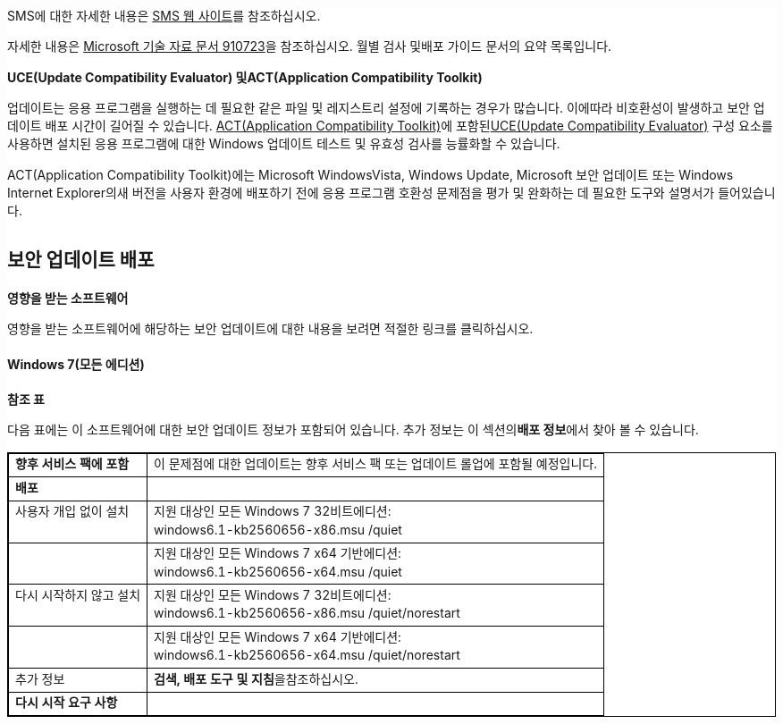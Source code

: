 SMS에 대한 자세한 내용은 [SMS 웹 사이트](http://go.microsoft.com/fwlink/?linkid=21158)를 참조하십시오.
  
자세한 내용은 [Microsoft 기술 자료 문서 910723](http://support.microsoft.com/kb/910723)을 참조하십시오. 월별 검사 및배포 가이드 문서의 요약 목록입니다.
  
**UCE(Update Compatibility Evaluator) 및ACT(Application Compatibility Toolkit)**
  
업데이트는 응용 프로그램을 실행하는 데 필요한 같은 파일 및 레지스트리 설정에 기록하는 경우가 많습니다. 이에따라 비호환성이 발생하고 보안 업데이트 배포 시간이 길어질 수 있습니다. [ACT(Application Compatibility Toolkit)](http://www.microsoft.com/downloads/details.aspx?familyid=24da89e9-b581-47b0-b45e-492dd6da2971&displaylang=en)에 포함된[UCE(Update Compatibility Evaluator)](http://technet.microsoft.com/ko-kr/library/cc766043(ws.10).aspx) 구성 요소를사용하면 설치된 응용 프로그램에 대한 Windows 업데이트 테스트 및 유효성 검사를 능률화할 수 있습니다.
  
ACT(Application Compatibility Toolkit)에는 Microsoft WindowsVista, Windows Update, Microsoft 보안 업데이트 또는 Windows Internet Explorer의새 버전을 사용자 환경에 배포하기 전에 응용 프로그램 호환성 문제점을 평가 및 완화하는 데 필요한 도구와 설명서가 들어있습니다.
  
보안 업데이트 배포  
------------------
  

**영향을 받는 소프트웨어**
  
영향을 받는 소프트웨어에 해당하는 보안 업데이트에 대한 내용을 보려면 적절한 링크를 클릭하십시오.
  
#### Windows 7(모든 에디션)
  
**참조 표**
  
다음 표에는 이 소프트웨어에 대한 보안 업데이트 정보가 포함되어 있습니다. 추가 정보는 이 섹션의**배포 정보**에서 찾아 볼 수 있습니다.

 
<p> </p> 
<table style="border:1px solid black;">
<tbody>
<tr class="odd">
<td style="border:1px solid black;"><strong>향후 서비스 팩에 포함</strong></td>
<td style="border:1px solid black;">이 문제점에 대한 업데이트는 향후 서비스 팩 또는 업데이트 롤업에 포함될 예정입니다.</td>
</tr>
<tr class="even">
<td style="border:1px solid black;"><strong>배포</strong></td>
<td style="border:1px solid black;"></td>
</tr>
<tr class="odd">
<td style="border:1px solid black;">사용자 개입 없이 설치</td>
<td style="border:1px solid black;">지원 대상인 모든 Windows 7 32비트에디션:<br />
windows6.1-kb2560656-x86.msu /quiet</td>
</tr>
<tr class="even">
<td style="border:1px solid black;"></td>
<td style="border:1px solid black;">지원 대상인 모든 Windows 7 x64 기반에디션:<br />
windows6.1-kb2560656-x64.msu /quiet</td>
</tr>
<tr class="odd">
<td style="border:1px solid black;">다시 시작하지 않고 설치</td>
<td style="border:1px solid black;">지원 대상인 모든 Windows 7 32비트에디션:<br />
windows6.1-kb2560656-x86.msu /quiet/norestart</td>
</tr>
<tr class="even">
<td style="border:1px solid black;"></td>
<td style="border:1px solid black;">지원 대상인 모든 Windows 7 x64 기반에디션:<br />
windows6.1-kb2560656-x64.msu /quiet/norestart</td>
</tr>
<tr class="odd">
<td style="border:1px solid black;">추가 정보</td>
<td style="border:1px solid black;"><strong>검색, 배포 도구 및 지침</strong>을참조하십시오.</td>
</tr>
<tr class="even">
<td style="border:1px solid black;"><strong>다시 시작 요구 사항</strong></td>
<td style="border:1px solid black;"></td>